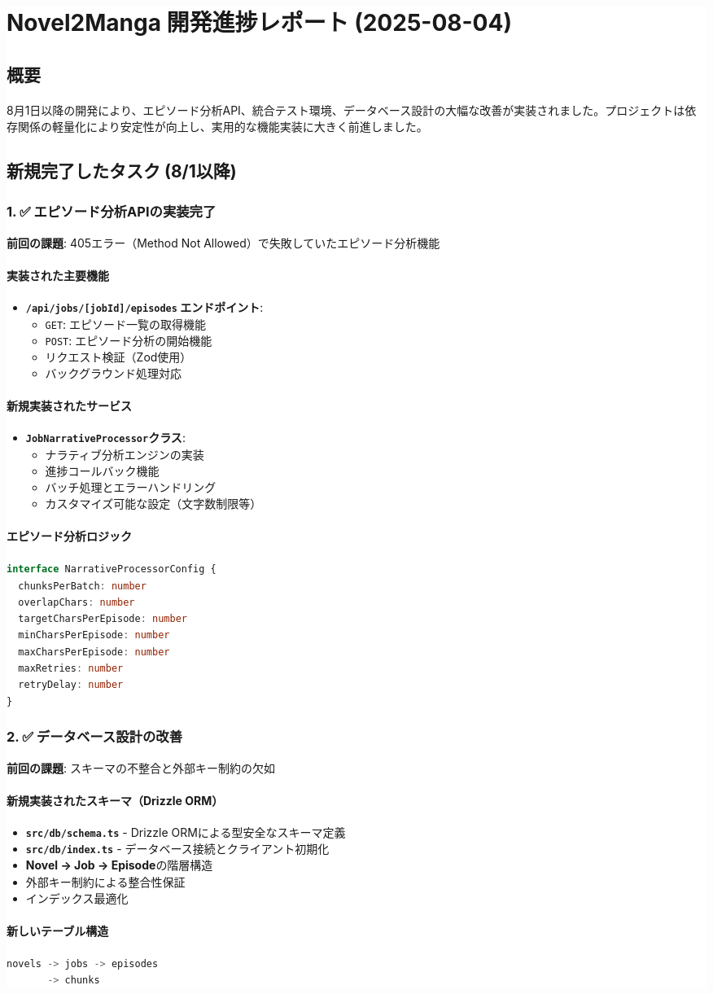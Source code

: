 # Novel2Manga 開発進捗レポート (2025-08-04)

## 概要
8月1日以降の開発により、エピソード分析API、統合テスト環境、データベース設計の大幅な改善が実装されました。プロジェクトは依存関係の軽量化により安定性が向上し、実用的な機能実装に大きく前進しました。

## 新規完了したタスク (8/1以降)

### 1. ✅ エピソード分析APIの実装完了
**前回の課題**: 405エラー（Method Not Allowed）で失敗していたエピソード分析機能

#### 実装された主要機能
- **`/api/jobs/[jobId]/episodes` エンドポイント**:
  - `GET`: エピソード一覧の取得機能
  - `POST`: エピソード分析の開始機能
  - リクエスト検証（Zod使用）
  - バックグラウンド処理対応

#### 新規実装されたサービス
- **`JobNarrativeProcessor`クラス**:
  - ナラティブ分析エンジンの実装
  - 進捗コールバック機能
  - バッチ処理とエラーハンドリング
  - カスタマイズ可能な設定（文字数制限等）

#### エピソード分析ロジック
```typescript
interface NarrativeProcessorConfig {
  chunksPerBatch: number
  overlapChars: number
  targetCharsPerEpisode: number
  minCharsPerEpisode: number
  maxCharsPerEpisode: number
  maxRetries: number
  retryDelay: number
}
```

### 2. ✅ データベース設計の改善
**前回の課題**: スキーマの不整合と外部キー制約の欠如

#### 新規実装されたスキーマ（Drizzle ORM）
- **`src/db/schema.ts`** - Drizzle ORMによる型安全なスキーマ定義
- **`src/db/index.ts`** - データベース接続とクライアント初期化
- **Novel → Job → Episode**の階層構造
- 外部キー制約による整合性保証
- インデックス最適化

#### 新しいテーブル構造
```sql
novels -> jobs -> episodes
       -> chunks
```
